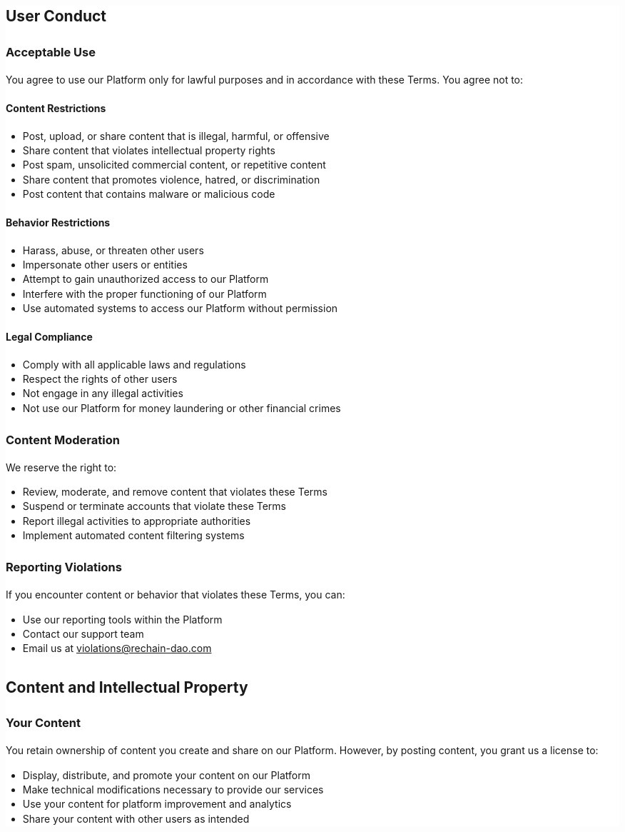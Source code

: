 ## User Conduct

### Acceptable Use
You agree to use our Platform only for lawful purposes and in accordance with these Terms. You agree not to:

#### Content Restrictions
- Post, upload, or share content that is illegal, harmful, or offensive
- Share content that violates intellectual property rights
- Post spam, unsolicited commercial content, or repetitive content
- Share content that promotes violence, hatred, or discrimination
- Post content that contains malware or malicious code

#### Behavior Restrictions
- Harass, abuse, or threaten other users
- Impersonate other users or entities
- Attempt to gain unauthorized access to our Platform
- Interfere with the proper functioning of our Platform
- Use automated systems to access our Platform without permission

#### Legal Compliance
- Comply with all applicable laws and regulations
- Respect the rights of other users
- Not engage in any illegal activities
- Not use our Platform for money laundering or other financial crimes

### Content Moderation
We reserve the right to:
- Review, moderate, and remove content that violates these Terms
- Suspend or terminate accounts that violate these Terms
- Report illegal activities to appropriate authorities
- Implement automated content filtering systems

### Reporting Violations
If you encounter content or behavior that violates these Terms, you can:
- Use our reporting tools within the Platform
- Contact our support team
- Email us at violations@rechain-dao.com

## Content and Intellectual Property

### Your Content
You retain ownership of content you create and share on our Platform. However, by posting content, you grant us a license to:
- Display, distribute, and promote your content on our Platform
- Make technical modifications necessary to provide our services
- Use your content for platform improvement and analytics
- Share your content with other users as intended
